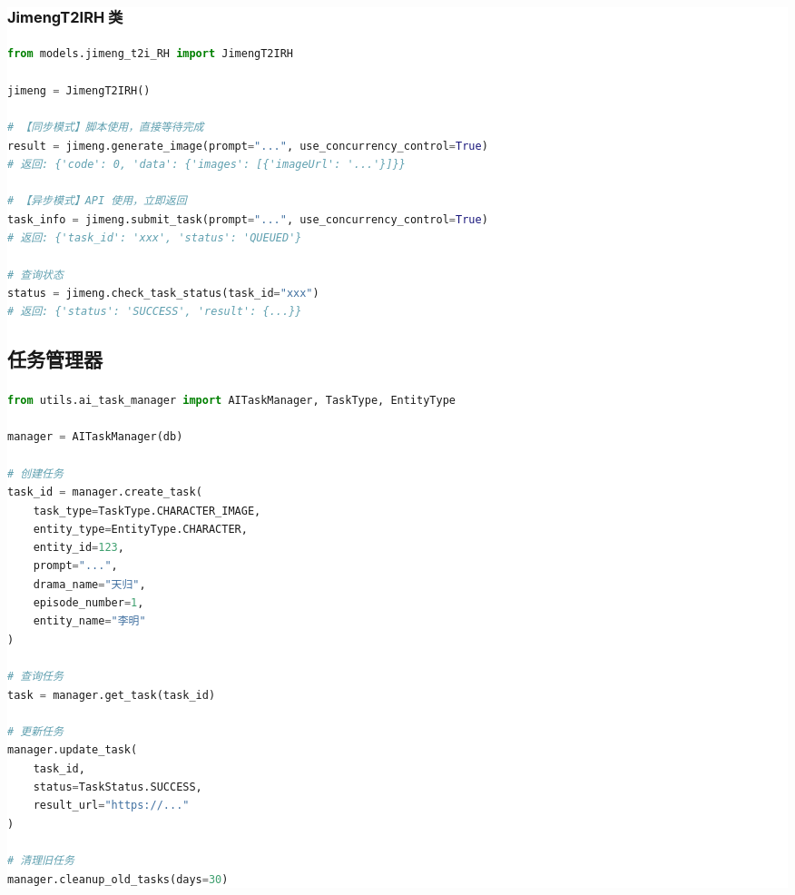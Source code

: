 ### JimengT2IRH 类

```python
from models.jimeng_t2i_RH import JimengT2IRH

jimeng = JimengT2IRH()

# 【同步模式】脚本使用，直接等待完成
result = jimeng.generate_image(prompt="...", use_concurrency_control=True)
# 返回: {'code': 0, 'data': {'images': [{'imageUrl': '...'}]}}

# 【异步模式】API 使用，立即返回
task_info = jimeng.submit_task(prompt="...", use_concurrency_control=True)
# 返回: {'task_id': 'xxx', 'status': 'QUEUED'}

# 查询状态
status = jimeng.check_task_status(task_id="xxx")
# 返回: {'status': 'SUCCESS', 'result': {...}}
```

## 任务管理器

```python
from utils.ai_task_manager import AITaskManager, TaskType, EntityType

manager = AITaskManager(db)

# 创建任务
task_id = manager.create_task(
    task_type=TaskType.CHARACTER_IMAGE,
    entity_type=EntityType.CHARACTER,
    entity_id=123,
    prompt="...",
    drama_name="天归",
    episode_number=1,
    entity_name="李明"
)

# 查询任务
task = manager.get_task(task_id)

# 更新任务
manager.update_task(
    task_id,
    status=TaskStatus.SUCCESS,
    result_url="https://..."
)

# 清理旧任务
manager.cleanup_old_tasks(days=30)
```
